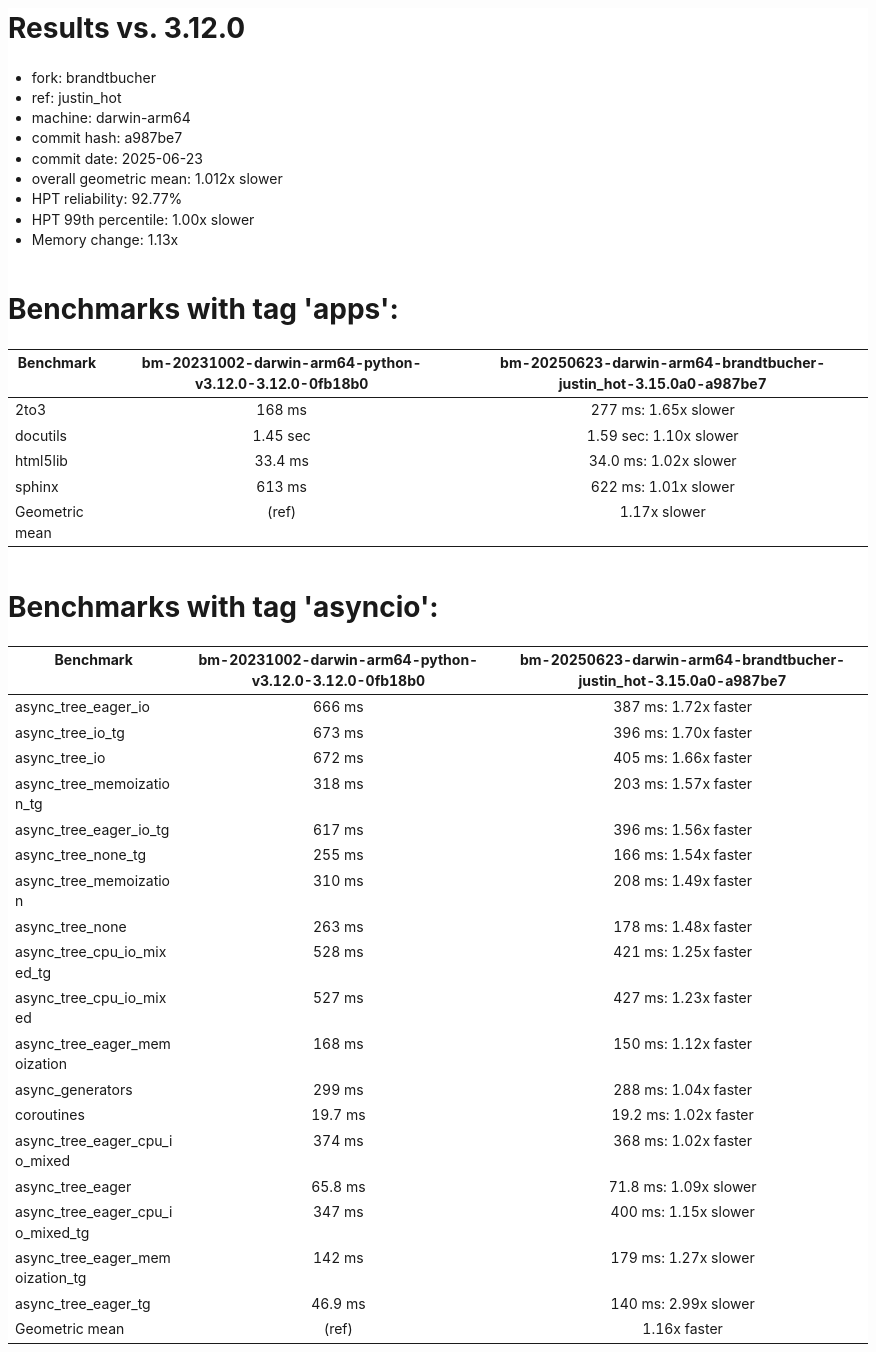 # Results vs. 3.12.0

- fork: brandtbucher
- ref: justin_hot
- machine: darwin-arm64
- commit hash: a987be7
- commit date: 2025-06-23
- overall geometric mean: 1.012x slower
- HPT reliability: 92.77%
- HPT 99th percentile: 1.00x slower
- Memory change: 1.13x

Benchmarks with tag 'apps':
===========================

| Benchmark      | bm-20231002-darwin-arm64-python-v3.12.0-3.12.0-0fb18b0 | bm-20250623-darwin-arm64-brandtbucher-justin_hot-3.15.0a0-a987be7 |
|----------------|:------------------------------------------------------:|:-----------------------------------------------------------------:|
| 2to3           | 168 ms                                                 | 277 ms: 1.65x slower                                              |
| docutils       | 1.45 sec                                               | 1.59 sec: 1.10x slower                                            |
| html5lib       | 33.4 ms                                                | 34.0 ms: 1.02x slower                                             |
| sphinx         | 613 ms                                                 | 622 ms: 1.01x slower                                              |
| Geometric mean | (ref)                                                  | 1.17x slower                                                      |

Benchmarks with tag 'asyncio':
==============================

| Benchmark                        | bm-20231002-darwin-arm64-python-v3.12.0-3.12.0-0fb18b0 | bm-20250623-darwin-arm64-brandtbucher-justin_hot-3.15.0a0-a987be7 |
|----------------------------------|:------------------------------------------------------:|:-----------------------------------------------------------------:|
| async_tree_eager_io              | 666 ms                                                 | 387 ms: 1.72x faster                                              |
| async_tree_io_tg                 | 673 ms                                                 | 396 ms: 1.70x faster                                              |
| async_tree_io                    | 672 ms                                                 | 405 ms: 1.66x faster                                              |
| async_tree_memoization_tg        | 318 ms                                                 | 203 ms: 1.57x faster                                              |
| async_tree_eager_io_tg           | 617 ms                                                 | 396 ms: 1.56x faster                                              |
| async_tree_none_tg               | 255 ms                                                 | 166 ms: 1.54x faster                                              |
| async_tree_memoization           | 310 ms                                                 | 208 ms: 1.49x faster                                              |
| async_tree_none                  | 263 ms                                                 | 178 ms: 1.48x faster                                              |
| async_tree_cpu_io_mixed_tg       | 528 ms                                                 | 421 ms: 1.25x faster                                              |
| async_tree_cpu_io_mixed          | 527 ms                                                 | 427 ms: 1.23x faster                                              |
| async_tree_eager_memoization     | 168 ms                                                 | 150 ms: 1.12x faster                                              |
| async_generators                 | 299 ms                                                 | 288 ms: 1.04x faster                                              |
| coroutines                       | 19.7 ms                                                | 19.2 ms: 1.02x faster                                             |
| async_tree_eager_cpu_io_mixed    | 374 ms                                                 | 368 ms: 1.02x faster                                              |
| async_tree_eager                 | 65.8 ms                                                | 71.8 ms: 1.09x slower                                             |
| async_tree_eager_cpu_io_mixed_tg | 347 ms                                                 | 400 ms: 1.15x slower                                              |
| async_tree_eager_memoization_tg  | 142 ms                                                 | 179 ms: 1.27x slower                                              |
| async_tree_eager_tg              | 46.9 ms                                                | 140 ms: 2.99x slower                                              |
| Geometric mean                   | (ref)                                                  | 1.16x faster                                                      |
